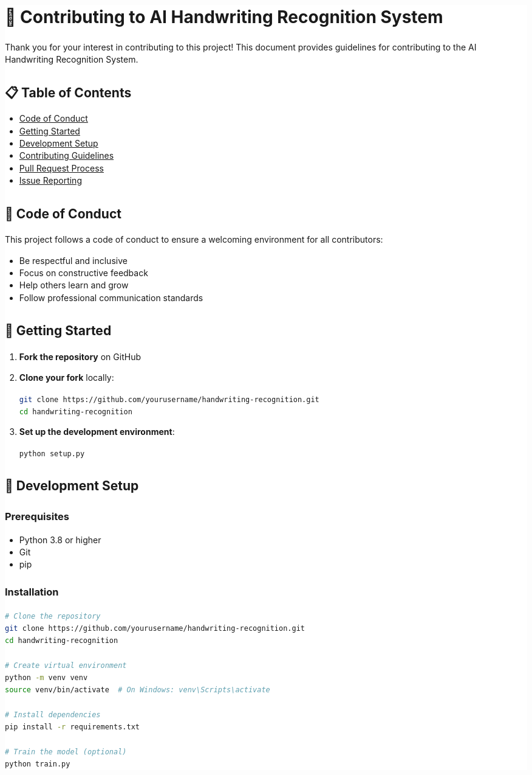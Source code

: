 # 🤝 Contributing to AI Handwriting Recognition System

Thank you for your interest in contributing to this project! This document provides guidelines for contributing to the AI Handwriting Recognition System.

## 📋 Table of Contents

- [Code of Conduct](#code-of-conduct)
- [Getting Started](#getting-started)
- [Development Setup](#development-setup)
- [Contributing Guidelines](#contributing-guidelines)
- [Pull Request Process](#pull-request-process)
- [Issue Reporting](#issue-reporting)

## 📜 Code of Conduct

This project follows a code of conduct to ensure a welcoming environment for all contributors:

- Be respectful and inclusive
- Focus on constructive feedback
- Help others learn and grow
- Follow professional communication standards

## 🚀 Getting Started

1. **Fork the repository** on GitHub
2. **Clone your fork** locally:
   ```bash
   git clone https://github.com/yourusername/handwriting-recognition.git
   cd handwriting-recognition
   ```

3. **Set up the development environment**:
   ```bash
   python setup.py
   ```

## 🔧 Development Setup

### Prerequisites
- Python 3.8 or higher
- Git
- pip

### Installation
```bash
# Clone the repository
git clone https://github.com/yourusername/handwriting-recognition.git
cd handwriting-recognition

# Create virtual environment
python -m venv venv
source venv/bin/activate  # On Windows: venv\Scripts\activate

# Install dependencies
pip install -r requirements.txt

# Train the model (optional)
python train.py
```
